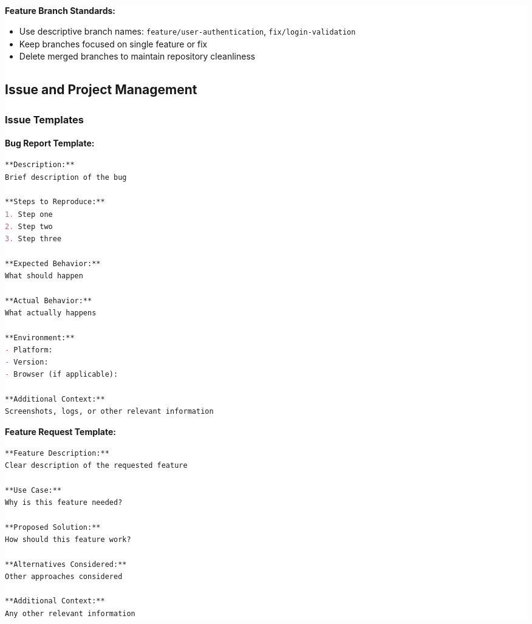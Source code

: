 **Feature Branch Standards:**
- Use descriptive branch names: `feature/user-authentication`, `fix/login-validation`
- Keep branches focused on single feature or fix
- Delete merged branches to maintain repository cleanliness

## Issue and Project Management

### Issue Templates

**Bug Report Template:**
```markdown
**Description:**
Brief description of the bug

**Steps to Reproduce:**
1. Step one
2. Step two
3. Step three

**Expected Behavior:**
What should happen

**Actual Behavior:**
What actually happens

**Environment:**
- Platform:
- Version:
- Browser (if applicable):

**Additional Context:**
Screenshots, logs, or other relevant information
```

**Feature Request Template:**
```markdown
**Feature Description:**
Clear description of the requested feature

**Use Case:**
Why is this feature needed?

**Proposed Solution:**
How should this feature work?

**Alternatives Considered:**
Other approaches considered

**Additional Context:**
Any other relevant information
```
